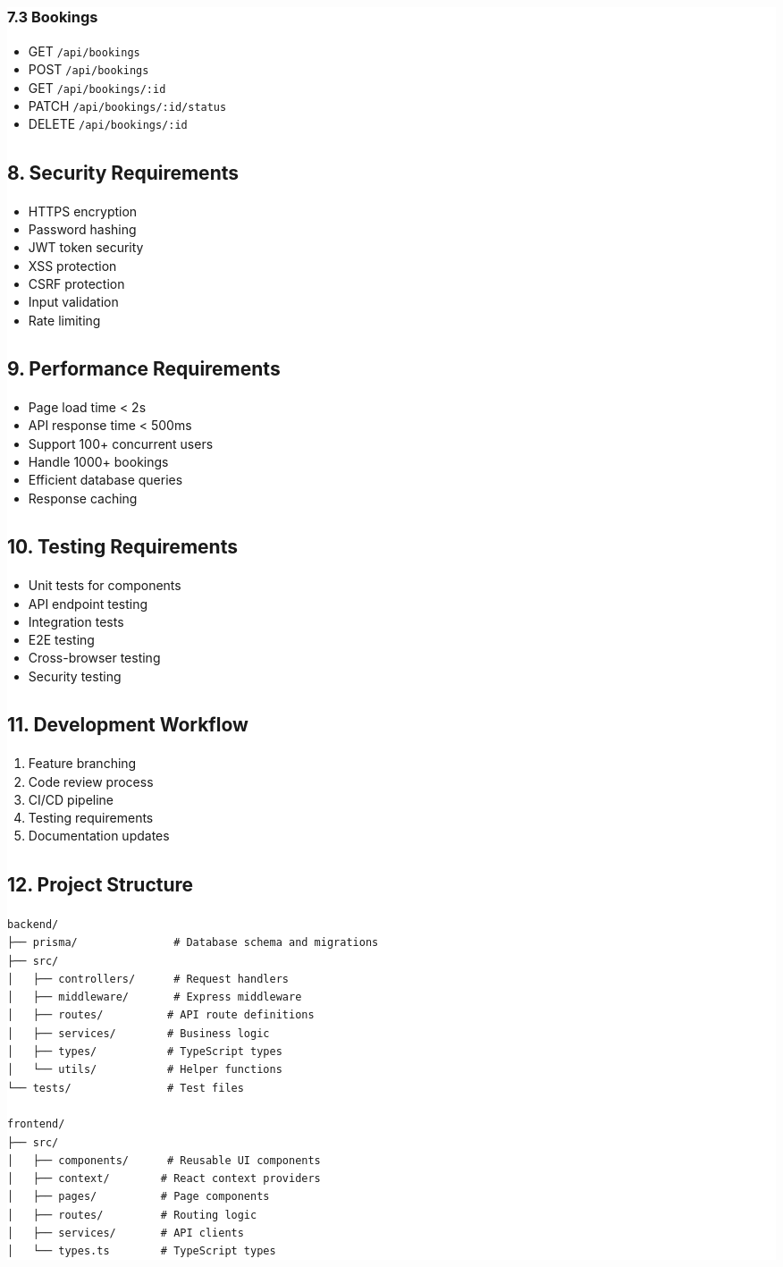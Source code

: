 ### 7.3 Bookings
- GET `/api/bookings`
- POST `/api/bookings`
- GET `/api/bookings/:id`
- PATCH `/api/bookings/:id/status`
- DELETE `/api/bookings/:id`

## 8. Security Requirements
- HTTPS encryption
- Password hashing
- JWT token security
- XSS protection
- CSRF protection
- Input validation
- Rate limiting

## 9. Performance Requirements
- Page load time < 2s
- API response time < 500ms
- Support 100+ concurrent users
- Handle 1000+ bookings
- Efficient database queries
- Response caching

## 10. Testing Requirements
- Unit tests for components
- API endpoint testing
- Integration tests
- E2E testing
- Cross-browser testing
- Security testing

## 11. Development Workflow
1. Feature branching
2. Code review process
3. CI/CD pipeline
4. Testing requirements
5. Documentation updates

## 12. Project Structure
```
backend/
├── prisma/               # Database schema and migrations
├── src/
│   ├── controllers/      # Request handlers
│   ├── middleware/       # Express middleware
│   ├── routes/          # API route definitions
│   ├── services/        # Business logic
│   ├── types/           # TypeScript types
│   └── utils/           # Helper functions
└── tests/               # Test files

frontend/
├── src/
│   ├── components/      # Reusable UI components
│   ├── context/        # React context providers
│   ├── pages/          # Page components
│   ├── routes/         # Routing logic
│   ├── services/       # API clients
│   └── types.ts        # TypeScript types
```